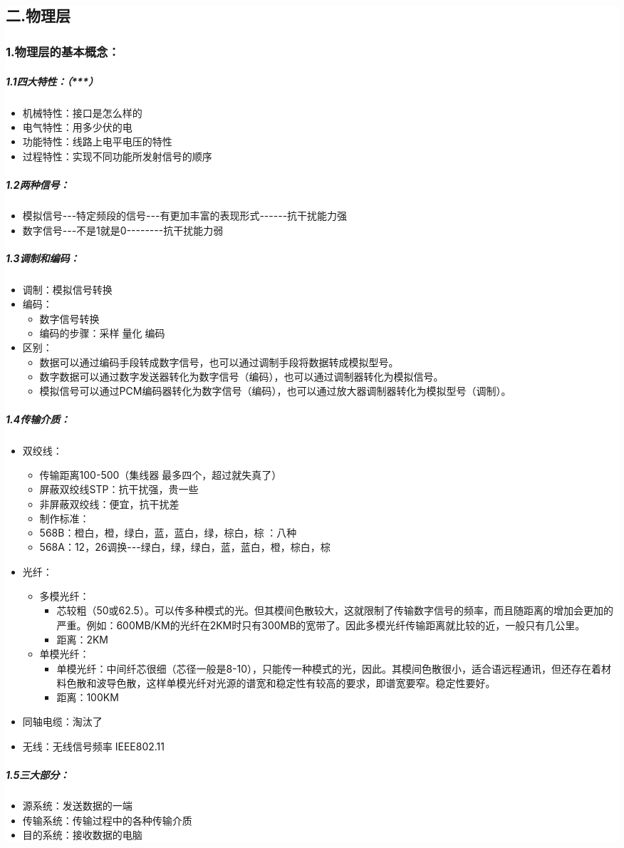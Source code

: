 ## 二.物理层



### 1.物理层的基本概念：

##### 	1.1四大特性：（***）

- 机械特性：接口是怎么样的
- 电气特性：用多少伏的电
- 功能特性：线路上电平电压的特性
- 过程特性：实现不同功能所发射信号的顺序

##### 	1.2两种信号：

- 模拟信号---特定频段的信号---有更加丰富的表现形式------抗干扰能力强
- 数字信号---不是1就是0--------抗干扰能力弱

##### 	1.3调制和编码：

- 调制：模拟信号转换
- 编码：
  - 数字信号转换
  - 编码的步骤：采样  量化   编码
- 区别：
  - 数据可以通过编码手段转成数字信号，也可以通过调制手段将数据转成模拟型号。
  - 数字数据可以通过数字发送器转化为数字信号（编码），也可以通过调制器转化为模拟信号。
  - 模拟信号可以通过PCM编码器转化为数字信号（编码），也可以通过放大器调制器转化为模拟型号（调制）。

##### 	1.4传输介质：

- 双绞线：
  - 传输距离100-500（集线器  最多四个，超过就失真了）
  - 屏蔽双绞线STP：抗干扰强，贵一些
  - 非屏蔽双绞线：便宜，抗干扰差
  - 制作标准：
  - 568B：橙白，橙，绿白，蓝，蓝白，绿，棕白，棕    ：八种
  - 568A：12，26调换---绿白，绿，绿白，蓝，蓝白，橙，棕白，棕

- 光纤：
  - 多模光纤：
    - 芯较粗（50或62.5）。可以传多种模式的光。但其模间色散较大，这就限制了传输数字信号的频率，而且随距离的增加会更加的严重。例如：600MB/KM的光纤在2KM时只有300MB的宽带了。因此多模光纤传输距离就比较的近，一般只有几公里。
    - 距离：2KM
  - 单模光纤：
    - 单模光纤：中间纤芯很细（芯径一般是8-10），只能传一种模式的光，因此。其模间色散很小，适合语远程通讯，但还存在着材料色散和波导色散，这样单模光纤对光源的谱宽和稳定性有较高的要求，即谱宽要窄。稳定性要好。
    - 距离：100KM
- 同轴电缆：淘汰了
- 无线：无线信号频率  IEEE802.11

##### 	1.5三大部分：

- 源系统：发送数据的一端
- 传输系统：传输过程中的各种传输介质
- 目的系统：接收数据的电脑
